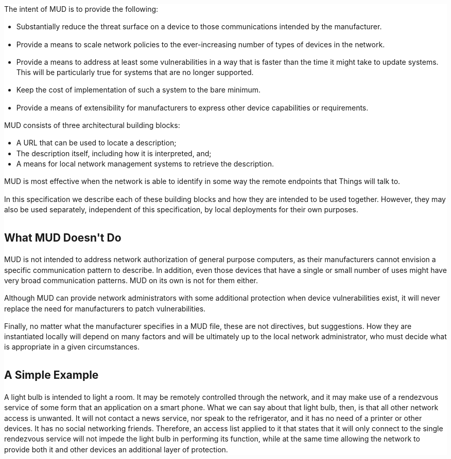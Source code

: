 The intent of MUD is to provide the following:

 * Substantially reduce the threat surface on a device to those
   communications intended by the manufacturer.

 * Provide a means to scale network policies to the ever-increasing
number of types of devices in the network.
 * Provide a means to address at least some vulnerabilities in a way
that is faster than the time it might take to update systems.  This will be
particularly true for systems that are no longer supported.
 * Keep the cost of implementation of such a system to the bare minimum.
 * Provide a means of extensibility for manufacturers to express other
   device capabilities or requirements.

MUD consists of three architectural building blocks:

 * A URL that can be used to locate a description;
 * The description itself, including how it is interpreted, and;
 * A means for local network management systems to retrieve the description.

MUD is most effective when the network is able to identify in some way
the remote endpoints that Things will talk to.

In this specification we describe each of these building blocks and how
they are intended to be used together.  However, they may also be used
separately, independent of this specification, by local deployments
for their own purposes.


What MUD Doesn't Do
-------------------
MUD is not intended to address network authorization of general
purpose computers, as their manufacturers cannot envision a specific
communication pattern to describe.  In addition, even those devices
that have a single or small number of uses might have very broad
communication patterns.  MUD on its own is not for them either.

Although MUD can provide network administrators with some additional
protection when device vulnerabilities exist, it will never replace the
need for manufacturers to patch vulnerabilities.

Finally, no matter what the manufacturer specifies in a MUD file,
these are not directives, but suggestions.  How they are instantiated
locally will depend on many factors and will be ultimately up to the
local network administrator, who must decide what is appropriate in
a given circumstances.


A Simple Example
----------------
A light bulb is intended to light a room.  It may be remotely
controlled through the network, and it may make use of a rendezvous
service of some form that an application on a smart phone.  What we can
say about that light bulb, then, is that all other network access is
unwanted.  It will not contact a news service, nor speak to the
refrigerator, and it has no need of a printer or other devices.  It
has no social networking friends.  Therefore, an access list applied
to it that states that it will only connect to the single rendezvous
service will not impede the light bulb in performing its function,
while at the same time allowing the network to provide both it and
other devices an additional layer of protection.
